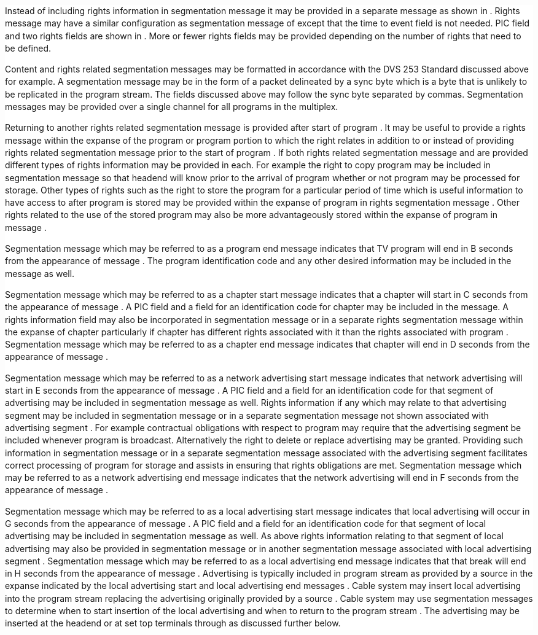Instead of including rights information in segmentation message it may be provided in a separate message as shown in . Rights message may have a similar configuration as segmentation message of except that the time to event field is not needed. PIC field and two rights fields are shown in . More or fewer rights fields may be provided depending on the number of rights that need to be defined.

Content and rights related segmentation messages may be formatted in accordance with the DVS 253 Standard discussed above for example. A segmentation message may be in the form of a packet delineated by a sync byte which is a byte that is unlikely to be replicated in the program stream. The fields discussed above may follow the sync byte separated by commas. Segmentation messages may be provided over a single channel for all programs in the multiplex.

Returning to another rights related segmentation message is provided after start of program . It may be useful to provide a rights message within the expanse of the program or program portion to which the right relates in addition to or instead of providing rights related segmentation message prior to the start of program . If both rights related segmentation message and are provided different types of rights information may be provided in each. For example the right to copy program may be included in segmentation message so that headend will know prior to the arrival of program whether or not program may be processed for storage. Other types of rights such as the right to store the program for a particular period of time which is useful information to have access to after program is stored may be provided within the expanse of program in rights segmentation message . Other rights related to the use of the stored program may also be more advantageously stored within the expanse of program in message .

Segmentation message which may be referred to as a program end message indicates that TV program will end in B seconds from the appearance of message . The program identification code and any other desired information may be included in the message as well.

Segmentation message which may be referred to as a chapter start message indicates that a chapter will start in C seconds from the appearance of message . A PIC field and a field for an identification code for chapter may be included in the message. A rights information field may also be incorporated in segmentation message or in a separate rights segmentation message within the expanse of chapter particularly if chapter has different rights associated with it than the rights associated with program . Segmentation message which may be referred to as a chapter end message indicates that chapter will end in D seconds from the appearance of message .

Segmentation message which may be referred to as a network advertising start message indicates that network advertising will start in E seconds from the appearance of message . A PIC field and a field for an identification code for that segment of advertising may be included in segmentation message as well. Rights information if any which may relate to that advertising segment may be included in segmentation message or in a separate segmentation message not shown associated with advertising segment . For example contractual obligations with respect to program may require that the advertising segment be included whenever program is broadcast. Alternatively the right to delete or replace advertising may be granted. Providing such information in segmentation message or in a separate segmentation message associated with the advertising segment facilitates correct processing of program for storage and assists in ensuring that rights obligations are met. Segmentation message which may be referred to as a network advertising end message indicates that the network advertising will end in F seconds from the appearance of message .

Segmentation message which may be referred to as a local advertising start message indicates that local advertising will occur in G seconds from the appearance of message . A PIC field and a field for an identification code for that segment of local advertising may be included in segmentation message as well. As above rights information relating to that segment of local advertising may also be provided in segmentation message or in another segmentation message associated with local advertising segment . Segmentation message which may be referred to as a local advertising end message indicates that that break will end in H seconds from the appearance of message . Advertising is typically included in program stream as provided by a source in the expanse indicated by the local advertising start and local advertising end messages . Cable system may insert local advertising into the program stream replacing the advertising originally provided by a source . Cable system may use segmentation messages to determine when to start insertion of the local advertising and when to return to the program stream . The advertising may be inserted at the headend or at set top terminals through as discussed further below.
